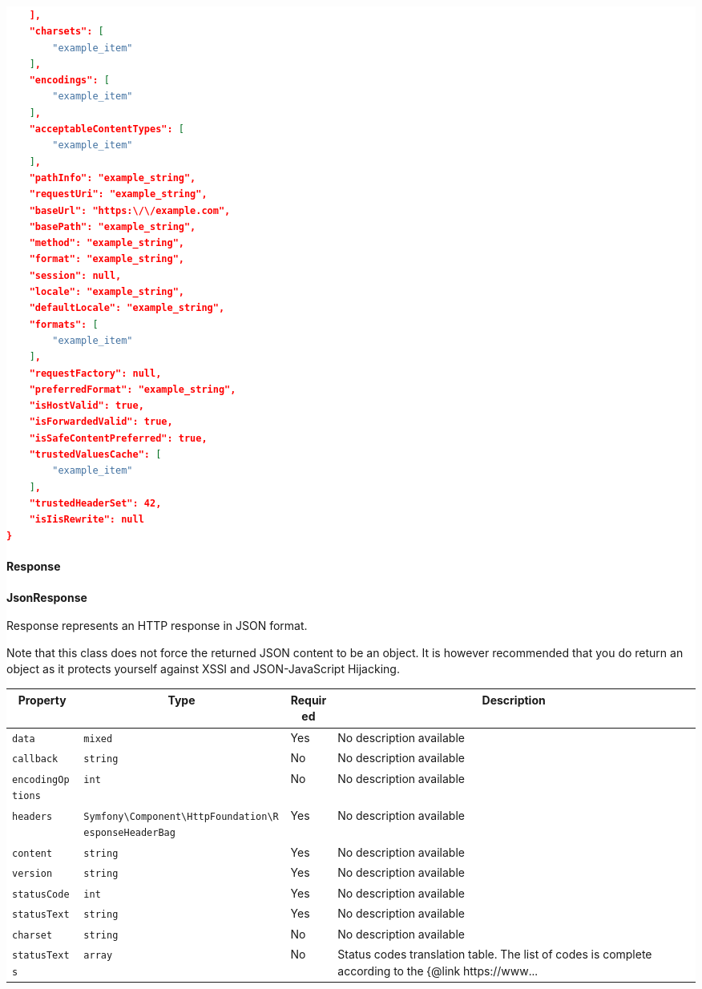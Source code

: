 ```json
    ],
    "charsets": [
        "example_item"
    ],
    "encodings": [
        "example_item"
    ],
    "acceptableContentTypes": [
        "example_item"
    ],
    "pathInfo": "example_string",
    "requestUri": "example_string",
    "baseUrl": "https:\/\/example.com",
    "basePath": "example_string",
    "method": "example_string",
    "format": "example_string",
    "session": null,
    "locale": "example_string",
    "defaultLocale": "example_string",
    "formats": [
        "example_item"
    ],
    "requestFactory": null,
    "preferredFormat": "example_string",
    "isHostValid": true,
    "isForwardedValid": true,
    "isSafeContentPreferred": true,
    "trustedValuesCache": [
        "example_item"
    ],
    "trustedHeaderSet": 42,
    "isIisRewrite": null
}
```

#### Response

**JsonResponse**

Response represents an HTTP response in JSON format.

Note that this class does not force the returned JSON content to be an
object. It is however recommended that you do return an object as it
protects yourself against XSSI and JSON-JavaScript Hijacking.

| Property | Type | Required | Description |
|----------|------|----------|-------------|
| `data` | `mixed` | Yes | No description available |
| `callback` | `string` | No | No description available |
| `encodingOptions` | `int` | No | No description available |
| `headers` | `Symfony\Component\HttpFoundation\ResponseHeaderBag` | Yes | No description available |
| `content` | `string` | Yes | No description available |
| `version` | `string` | Yes | No description available |
| `statusCode` | `int` | Yes | No description available |
| `statusText` | `string` | Yes | No description available |
| `charset` | `string` | No | No description available |
| `statusTexts` | `array` | No | Status codes translation table. The list of codes is complete according to the {@link https://www... |
